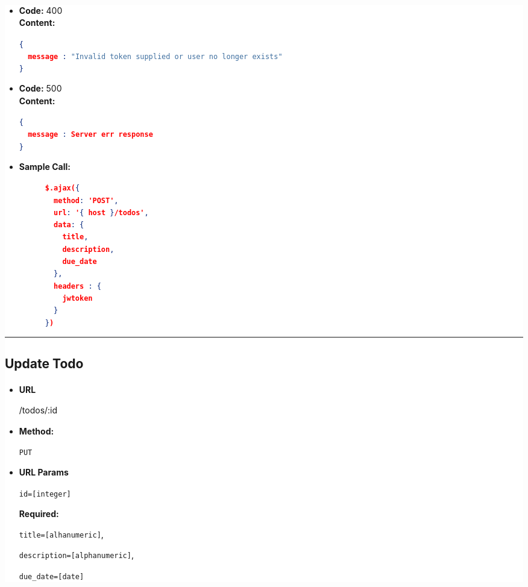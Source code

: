   * **Code:** 400 <br />
    **Content:**
    ```json
    { 
      message : "Invalid token supplied or user no longer exists"
    }
    ```

  * **Code:** 500 <br />
    **Content:**
    ```json
    { 
      message : Server err response
    }
    ```

* **Sample Call:**

    ```json
          $.ajax({
            method: 'POST',
            url: '{ host }/todos',
            data: {
              title,
              description,
              due_date
            },
            headers : {
              jwtoken
            }
          })
    ```


----
**Update Todo**
----
  

* **URL**

  /todos/:id

* **Method:**

  `PUT`
  
*  **URL Params**

   `id=[integer]`

   **Required:**

    `title=[alhanumeric]`, 

    `description=[alphanumeric]`, 

    `due_date=[date]`
